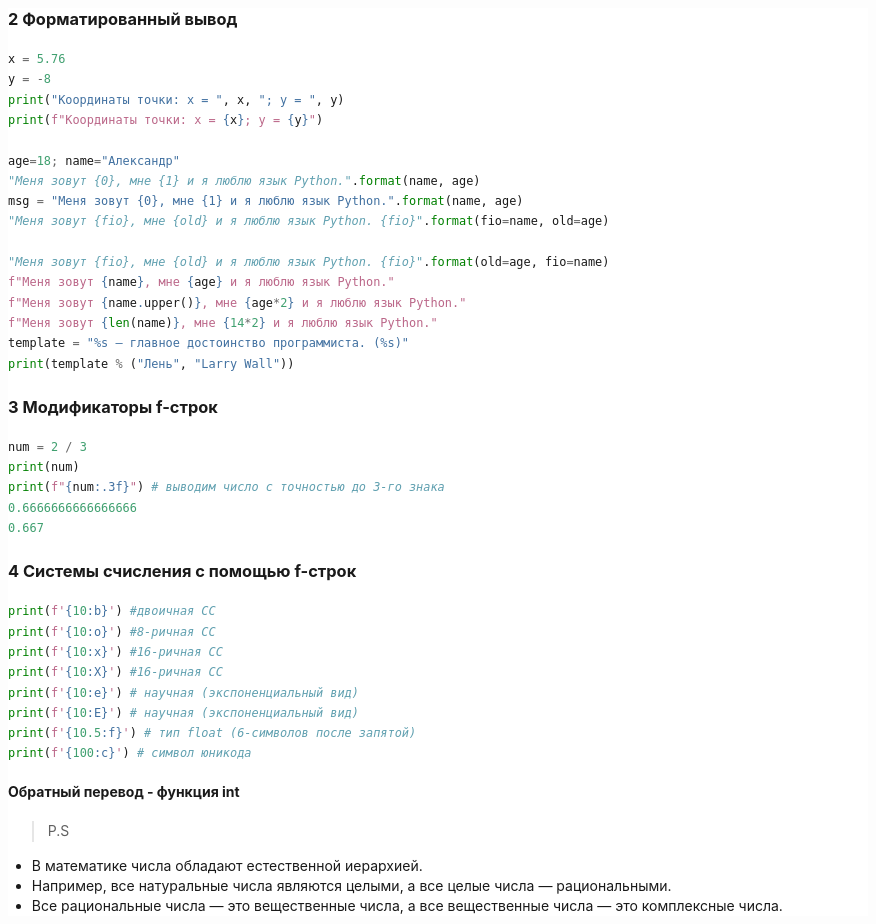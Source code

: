 
### 2 Форматированный вывод

```python
x = 5.76
y = -8
print("Координаты точки: x = ", x, "; y = ", y)
print(f"Координаты точки: x = {x}; y = {y}")

age=18; name="Александр"
"Меня зовут {0}, мне {1} и я люблю язык Python.".format(name, age)
msg = "Меня зовут {0}, мне {1} и я люблю язык Python.".format(name, age)
"Меня зовут {fio}, мне {old} и я люблю язык Python. {fio}".format(fio=name, old=age)

"Меня зовут {fio}, мне {old} и я люблю язык Python. {fio}".format(old=age, fio=name)
f"Меня зовут {name}, мне {age} и я люблю язык Python."
f"Меня зовут {name.upper()}, мне {age*2} и я люблю язык Python."
f"Меня зовут {len(name)}, мне {14*2} и я люблю язык Python."
template = "%s — главное достоинство программиста. (%s)"
print(template % ("Лень", "Larry Wall"))

```


### 3 Модификаторы f-строк

```python
num = 2 / 3
print(num)
print(f"{num:.3f}") # выводим число с точностью до 3-го знака
0.6666666666666666
0.667
```

### 4 Системы счисления с помощью f-строк


```python
print(f'{10:b}') #двоичная СС
print(f'{10:o}') #8-ричная СС
print(f'{10:x}') #16-ричная СС
print(f'{10:X}') #16-ричная СС
print(f'{10:e}') # научная (экспоненциальный вид)
print(f'{10:E}') # научная (экспоненциальный вид)
print(f'{10.5:f}') # тип float (6-символов после запятой)
print(f'{100:c}') # символ юникода
```

#### Обратный перевод - функция int


> P.S 
* В математике числа обладают естественной иерархией. 
* Например, все натуральные числа являются целыми, а все целые числа — рациональными. 
* Все рациональные числа — это вещественные числа, а все вещественные числа — это комплексные числа.
